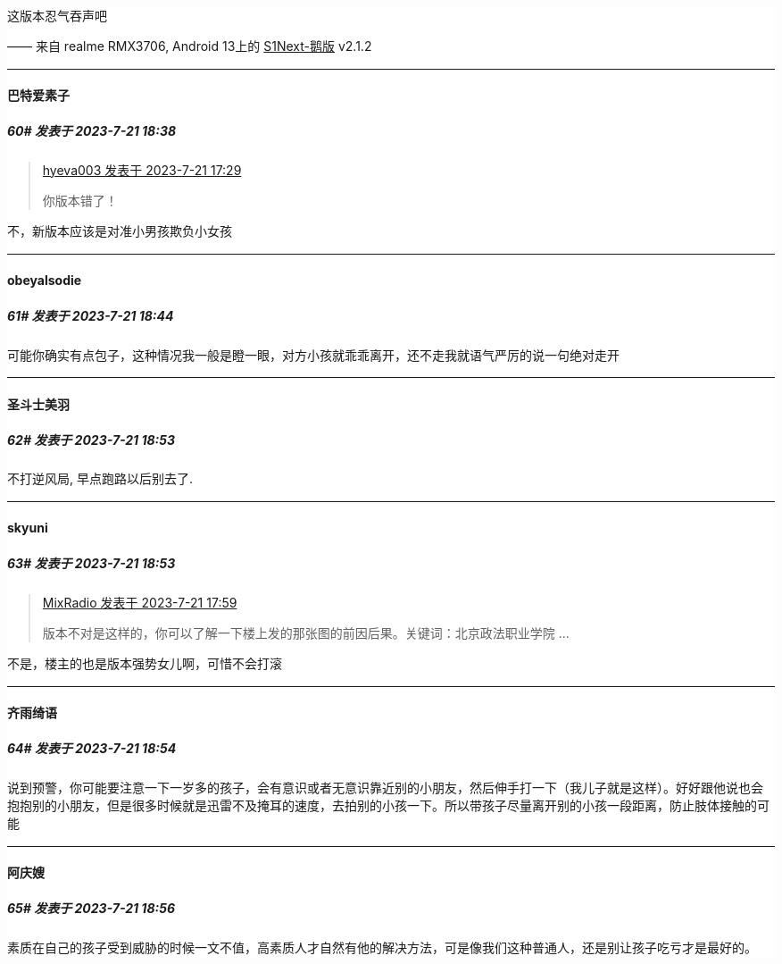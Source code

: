 这版本忍气吞声吧

—— 来自 realme RMX3706, Android 13上的 [S1Next-鹅版](https://github.com/ykrank/S1-Next/releases) v2.1.2

*****

####  巴特爱素子  
##### 60#       发表于 2023-7-21 18:38

<blockquote><a href="httphttps://bbs.saraba1st.com/2b/forum.php?mod=redirect&amp;goto=findpost&amp;pid=61742190&amp;ptid=2145347" target="_blank">hyeva003 发表于 2023-7-21 17:29</a>

你版本错了！</blockquote>
不，新版本应该是对准小男孩欺负小女孩


*****

####  obeyalsodie  
##### 61#       发表于 2023-7-21 18:44

可能你确实有点包子，这种情况我一般是瞪一眼，对方小孩就乖乖离开，还不走我就语气严厉的说一句绝对走开

*****

####  圣斗士美羽  
##### 62#       发表于 2023-7-21 18:53

不打逆风局, 早点跑路以后别去了. 

*****

####  skyuni  
##### 63#       发表于 2023-7-21 18:53

<blockquote><a href="httphttps://bbs.saraba1st.com/2b/forum.php?mod=redirect&amp;goto=findpost&amp;pid=61742581&amp;ptid=2145347" target="_blank">MixRadio 发表于 2023-7-21 17:59</a>

版本不对是这样的，你可以了解一下楼上发的那张图的前因后果。关键词：北京政法职业学院 ...</blockquote>
不是，楼主的也是版本强势女儿啊，可惜不会打滚

*****

####  齐雨绮语  
##### 64#       发表于 2023-7-21 18:54

说到预警，你可能要注意一下一岁多的孩子，会有意识或者无意识靠近别的小朋友，然后伸手打一下（我儿子就是这样）。好好跟他说也会抱抱别的小朋友，但是很多时候就是迅雷不及掩耳的速度，去拍别的小孩一下。所以带孩子尽量离开别的小孩一段距离，防止肢体接触的可能


*****

####  阿庆嫂  
##### 65#       发表于 2023-7-21 18:56

素质在自己的孩子受到威胁的时候一文不值，高素质人才自然有他的解决方法，可是像我们这种普通人，还是别让孩子吃亏才是最好的。
